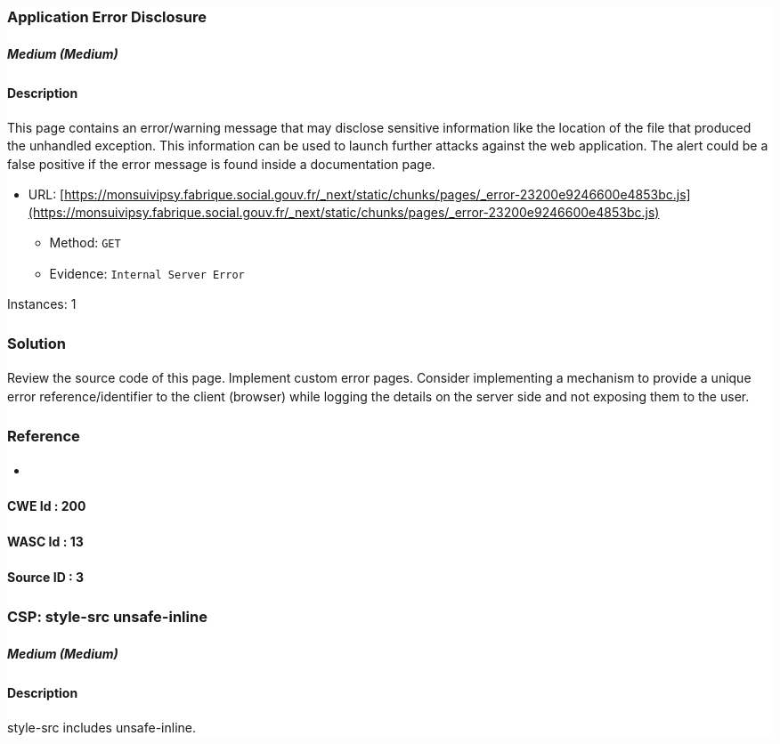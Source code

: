 
  
  
  
  
### Application Error Disclosure
##### Medium (Medium)
  
  
  
  
#### Description
<p>This page contains an error/warning message that may disclose sensitive information like the location of the file that produced the unhandled exception. This information can be used to launch further attacks against the web application. The alert could be a false positive if the error message is found inside a documentation page.</p>
  
  
  
* URL: [https://monsuivipsy.fabrique.social.gouv.fr/_next/static/chunks/pages/_error-23200e9246600e4853bc.js](https://monsuivipsy.fabrique.social.gouv.fr/_next/static/chunks/pages/_error-23200e9246600e4853bc.js)
  
  
  * Method: `GET`
  
  
  * Evidence: `Internal Server Error`
  
  
  
  
Instances: 1
  
### Solution
<p>Review the source code of this page. Implement custom error pages. Consider implementing a mechanism to provide a unique error reference/identifier to the client (browser) while logging the details on the server side and not exposing them to the user.</p>
  
### Reference
* 

  
#### CWE Id : 200
  
#### WASC Id : 13
  
#### Source ID : 3

  
  
  
  
### CSP: style-src unsafe-inline
##### Medium (Medium)
  
  
  
  
#### Description
<p>style-src includes unsafe-inline.</p>
  
